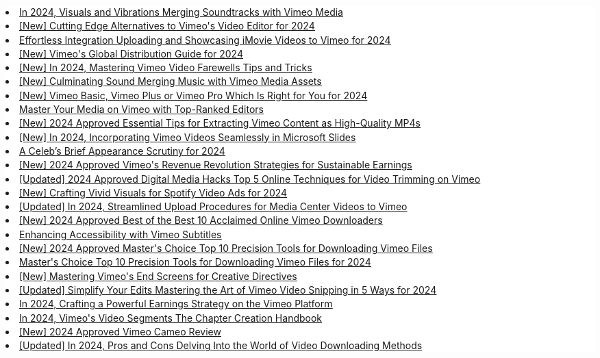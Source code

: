 <li><a href="https://vimeo-videos.techidaily.com/in-2024-visuals-and-vibrations-merging-soundtracks-with-vimeo-media/"><u>In 2024, Visuals and Vibrations  Merging Soundtracks with Vimeo Media</u></a></li>
<li><a href="https://vimeo-videos.techidaily.com/new-cutting-edge-alternatives-to-vimeos-video-editor-for-2024/"><u>[New] Cutting Edge Alternatives to Vimeo's Video Editor for 2024</u></a></li>
<li><a href="https://vimeo-videos.techidaily.com/effortless-integration-uploading-and-showcasing-imovie-videos-to-vimeo-for-2024/"><u>Effortless Integration  Uploading and Showcasing iMovie Videos to Vimeo for 2024</u></a></li>
<li><a href="https://vimeo-videos.techidaily.com/new-vimeos-global-distribution-guide-for-2024/"><u>[New] Vimeo's Global Distribution Guide for 2024</u></a></li>
<li><a href="https://vimeo-videos.techidaily.com/new-in-2024-mastering-vimeo-video-farewells-tips-and-tricks/"><u>[New] In 2024, Mastering Vimeo Video Farewells  Tips and Tricks</u></a></li>
<li><a href="https://vimeo-videos.techidaily.com/new-culminating-sound-merging-music-with-vimeo-media-assets/"><u>[New] Culminating Sound  Merging Music with Vimeo Media Assets</u></a></li>
<li><a href="https://vimeo-videos.techidaily.com/new-vimeo-basic-vimeo-plus-or-vimeo-pro-which-is-right-for-you-for-2024/"><u>[New] Vimeo Basic, Vimeo Plus or Vimeo Pro  Which Is Right for You for 2024</u></a></li>
<li><a href="https://vimeo-videos.techidaily.com/master-your-media-on-vimeo-with-top-ranked-editors/"><u>Master Your Media on Vimeo with Top-Ranked Editors</u></a></li>
<li><a href="https://vimeo-videos.techidaily.com/new-2024-approved-essential-tips-for-extracting-vimeo-content-as-high-quality-mp4s/"><u>[New] 2024 Approved  Essential Tips for Extracting Vimeo Content as High-Quality MP4s</u></a></li>
<li><a href="https://vimeo-videos.techidaily.com/new-in-2024-incorporating-vimeo-videos-seamlessly-in-microsoft-slides/"><u>[New] In 2024, Incorporating Vimeo Videos Seamlessly in Microsoft Slides</u></a></li>
<li><a href="https://vimeo-videos.techidaily.com/a-celebs-brief-appearance-scrutiny-for-2024/"><u>A Celeb’s Brief Appearance Scrutiny for 2024</u></a></li>
<li><a href="https://vimeo-videos.techidaily.com/new-2024-approved-vimeos-revenue-revolution-strategies-for-sustainable-earnings/"><u>[New] 2024 Approved  Vimeo's Revenue Revolution  Strategies for Sustainable Earnings</u></a></li>
<li><a href="https://vimeo-videos.techidaily.com/updated-2024-approved-digital-media-hacks-top-5-online-techniques-for-video-trimming-on-vimeo/"><u>[Updated] 2024 Approved  Digital Media Hacks  Top 5 Online Techniques for Video Trimming on Vimeo</u></a></li>
<li><a href="https://vimeo-videos.techidaily.com/new-crafting-vivid-visuals-for-spotify-video-ads-for-2024/"><u>[New] Crafting Vivid Visuals for Spotify Video Ads for 2024</u></a></li>
<li><a href="https://vimeo-videos.techidaily.com/updated-in-2024-streamlined-upload-procedures-for-media-center-videos-to-vimeo/"><u>[Updated] In 2024, Streamlined Upload Procedures for Media Center Videos to Vimeo</u></a></li>
<li><a href="https://vimeo-videos.techidaily.com/new-2024-approved-best-of-the-best-10-acclaimed-online-vimeo-downloaders/"><u>[New] 2024 Approved  Best of the Best  10 Acclaimed Online Vimeo Downloaders</u></a></li>
<li><a href="https://vimeo-videos.techidaily.com/enhancing-accessibility-with-vimeo-subtitles/"><u>Enhancing Accessibility with Vimeo Subtitles</u></a></li>
<li><a href="https://vimeo-videos.techidaily.com/new-2024-approved-masters-choice-top-10-precision-tools-for-downloading-vimeo-files/"><u>[New] 2024 Approved  Master's Choice  Top 10 Precision Tools for Downloading Vimeo Files</u></a></li>
<li><a href="https://vimeo-videos.techidaily.com/masters-choice-top-10-precision-tools-for-downloading-vimeo-files-for-2024/"><u>Master's Choice  Top 10 Precision Tools for Downloading Vimeo Files for 2024</u></a></li>
<li><a href="https://vimeo-videos.techidaily.com/new-mastering-vimeos-end-screens-for-creative-directives/"><u>[New] Mastering Vimeo's End Screens for Creative Directives</u></a></li>
<li><a href="https://vimeo-videos.techidaily.com/updated-simplify-your-edits-mastering-the-art-of-vimeo-video-snipping-in-5-ways-for-2024/"><u>[Updated] Simplify Your Edits  Mastering the Art of Vimeo Video Snipping in 5 Ways for 2024</u></a></li>
<li><a href="https://vimeo-videos.techidaily.com/in-2024-crafting-a-powerful-earnings-strategy-on-the-vimeo-platform/"><u>In 2024, Crafting a Powerful Earnings Strategy on the Vimeo Platform</u></a></li>
<li><a href="https://vimeo-videos.techidaily.com/in-2024-vimeos-video-segments-the-chapter-creation-handbook/"><u>In 2024, Vimeo's Video Segments  The Chapter Creation Handbook</u></a></li>
<li><a href="https://vimeo-videos.techidaily.com/new-2024-approved-vimeo-cameo-review/"><u>[New] 2024 Approved  Vimeo Cameo Review</u></a></li>
<li><a href="https://vimeo-videos.techidaily.com/updated-in-2024-pros-and-cons-delving-into-the-world-of-video-downloading-methods/"><u>[Updated] In 2024, Pros and Cons  Delving Into the World of Video Downloading Methods</u></a></li>